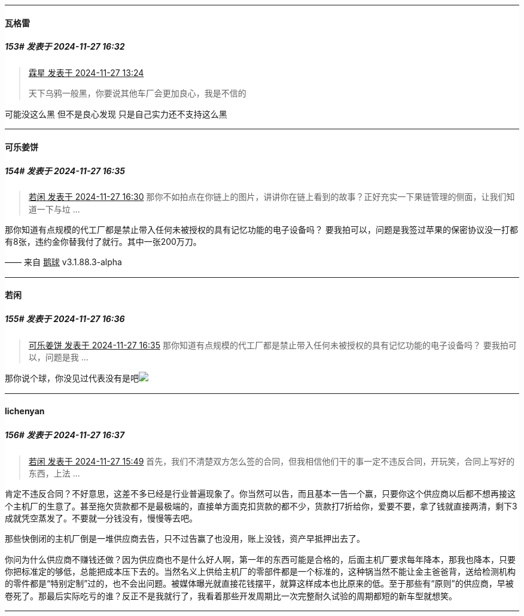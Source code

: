 *****

####  瓦格雷  
##### 153#       发表于 2024-11-27 16:32

<blockquote><a href="httphttps://bbs.saraba1st.com/2b/forum.php?mod=redirect&amp;goto=findpost&amp;pid=66785481&amp;ptid=2208373" target="_blank">霖星 发表于 2024-11-27 13:24</a>

天下乌鸦一般黑，你要说其他车厂会更加良心，我是不信的</blockquote>
可能没这么黑 但不是良心发现 只是自己实力还不支持这么黑 


*****

####  可乐姜饼  
##### 154#       发表于 2024-11-27 16:35

<blockquote><a href="httphttps://bbs.saraba1st.com/2b/forum.php?mod=redirect&amp;goto=findpost&amp;pid=66786840&amp;ptid=2208373" target="_blank">若闲 发表于 2024-11-27 16:30</a>
那你不如拍点在你链上的图片，讲讲你在链上看到的故事？正好充实一下果链管理的侧面，让我们知道一下与垃 ...</blockquote>
那你知道有点规模的代工厂都是禁止带入任何未被授权的具有记忆功能的电子设备吗？
要我拍可以，问题是我签过苹果的保密协议没一打都有8张，违约金你替我付了就行。其中一张200万刀。

—— 来自 [鹅球](https://www.pgyer.com/xfPejhuq) v3.1.88.3-alpha

*****

####  若闲  
##### 155#       发表于 2024-11-27 16:36

<blockquote><a href="httphttps://bbs.saraba1st.com/2b/forum.php?mod=redirect&amp;goto=findpost&amp;pid=66786875&amp;ptid=2208373" target="_blank">可乐姜饼 发表于 2024-11-27 16:35</a>
那你知道有点规模的代工厂都是禁止带入任何未被授权的具有记忆功能的电子设备吗？
要我拍可以，问题是我 ...</blockquote>
那你说个球，你没见过代表没有是吧<img src="https://static.saraba1st.com/image/smiley/face2017/067.png" referrerpolicy="no-referrer">

*****

####  lichenyan  
##### 156#       发表于 2024-11-27 16:37

<blockquote><a href="httphttps://bbs.saraba1st.com/2b/forum.php?mod=redirect&amp;goto=findpost&amp;pid=66786530&amp;ptid=2208373" target="_blank">若闲 发表于 2024-11-27 15:49</a>
首先，我们不清楚双方怎么签的合同，但我相信他们干的事一定不违反合同，开玩笑，合同上写好的东西，上法 ...</blockquote>
肯定不违反合同？不好意思，这差不多已经是行业普遍现象了。你当然可以告，而且基本一告一个赢，只要你这个供应商以后都不想再接这个主机厂的生意了。甚至拖欠货款都不是最极端的，直接单方面克扣货款的都不少，货款打7折给你，爱要不要，拿了钱就直接两清，剩下3成就凭空蒸发了。不要就一分钱没有，慢慢等去吧。

那些快倒闭的主机厂倒是一堆供应商去告，只不过告赢了也没用，账上没钱，资产早抵押出去了。

你问为什么供应商不赚钱还做？因为供应商也不是什么好人啊，第一年的东西可能是合格的，后面主机厂要求每年降本，那我也降本，只要你把标准定的够低，总能把成本压下去的。当然名义上供给主机厂的零部件都是一个标准的，这种锅当然不能让金主爸爸背，送给检测机构的零件都是“特别定制”过的，也不会出问题。被媒体曝光就直接花钱摆平，就算这样成本也比原来的低。至于那些有“原则”的供应商，早被卷死了。那最后实际吃亏的谁？反正不是我就行了，我看着那些开发周期比一次完整耐久试验的周期都短的新车型就想笑。

*****
